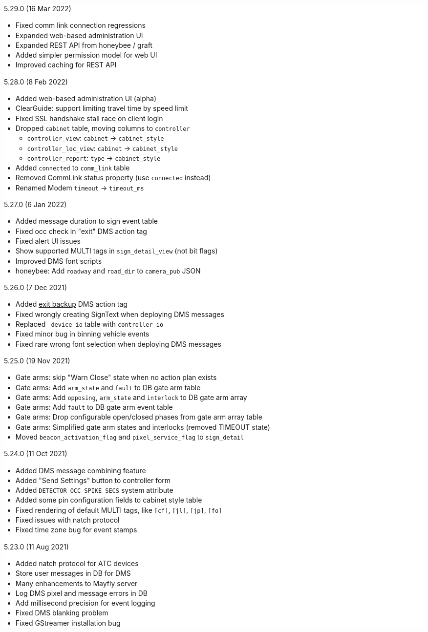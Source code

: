 5.29.0 (16 Mar 2022)
 - Fixed comm link connection regressions
 - Expanded web-based administration UI
 - Expanded REST API from honeybee / graft
 - Added simpler permission model for web UI
 - Improved caching for REST API

5.28.0 (8 Feb 2022)
 - Added web-based administration UI (alpha)
 - ClearGuide: support limiting travel time by speed limit
 - Fixed SSL handshake stall race on client login
 - Dropped `cabinet` table, moving columns to `controller`
   * `controller_view`: `cabinet` -> `cabinet_style`
   * `controller_loc_view`: `cabinet` -> `cabinet_style`
   * `controller_report`: `type` -> `cabinet_style`
 - Added `connected` to `comm_link` table
 - Removed CommLink status property (use `connected` instead)
 - Renamed Modem `timeout` -> `timeout_ms`

5.27.0 (6 Jan 2022)
 - Added message duration to sign event table
 - Fixed occ check in "exit" DMS action tag
 - Fixed alert UI issues
 - Show supported MULTI tags in `sign_detail_view` (not bit flags)
 - Improved DMS font scripts
 - honeybee: Add `roadway` and `road_dir` to `camera_pub` JSON

5.26.0 (7 Dec 2021)
 - Added [exit backup](exit_backup.md) DMS action tag
 - Fixed wrongly creating SignText when deploying DMS messages
 - Replaced `_device_io` table with `controller_io`
 - Fixed minor bug in binning vehicle events
 - Fixed rare wrong font selection when deploying DMS messages

5.25.0 (19 Nov 2021)
 - Gate arms: skip "Warn Close" state when no action plan exists
 - Gate arms: Add `arm_state` and `fault` to DB gate arm table
 - Gate arms: Add `opposing`, `arm_state` and `interlock` to DB gate arm array
 - Gate arms: Add `fault` to DB gate arm event table
 - Gate arms: Drop configurable open/closed phases from gate arm array table
 - Gate arms: Simplified gate arm states and interlocks (removed TIMEOUT state)
 - Moved `beacon_activation_flag` and `pixel_service_flag` to `sign_detail`

5.24.0 (11 Oct 2021)
 - Added DMS message combining feature
 - Added "Send Settings" button to controller form
 - Added `DETECTOR_OCC_SPIKE_SECS` system attribute
 - Added some pin configuration fields to cabinet style table
 - Fixed rendering of default MULTI tags, like `[cf]`, `[jl]`, `[jp]`, `[fo]`
 - Fixed issues with natch protocol
 - Fixed time zone bug for event stamps

5.23.0 (11 Aug 2021)
 - Added natch protocol for ATC devices
 - Store user messages in DB for DMS
 - Many enhancements to Mayfly server
 - Log DMS pixel and message errors in DB
 - Add millisecond precision for event logging
 - Fixed DMS blanking problem
 - Fixed GStreamer installation bug

